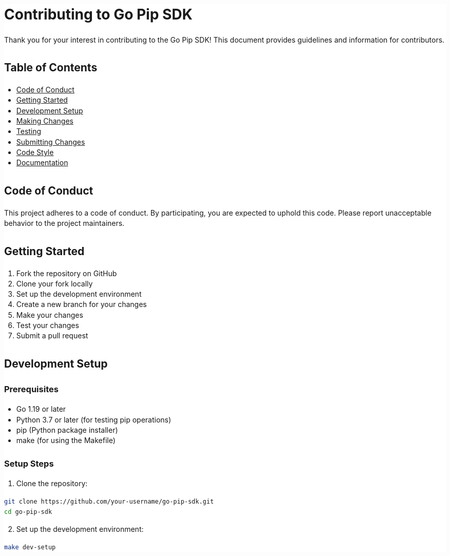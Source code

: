 # Contributing to Go Pip SDK

Thank you for your interest in contributing to the Go Pip SDK! This document provides guidelines and information for contributors.

## Table of Contents

- [Code of Conduct](#code-of-conduct)
- [Getting Started](#getting-started)
- [Development Setup](#development-setup)
- [Making Changes](#making-changes)
- [Testing](#testing)
- [Submitting Changes](#submitting-changes)
- [Code Style](#code-style)
- [Documentation](#documentation)

## Code of Conduct

This project adheres to a code of conduct. By participating, you are expected to uphold this code. Please report unacceptable behavior to the project maintainers.

## Getting Started

1. Fork the repository on GitHub
2. Clone your fork locally
3. Set up the development environment
4. Create a new branch for your changes
5. Make your changes
6. Test your changes
7. Submit a pull request

## Development Setup

### Prerequisites

- Go 1.19 or later
- Python 3.7 or later (for testing pip operations)
- pip (Python package installer)
- make (for using the Makefile)

### Setup Steps

1. Clone the repository:
```bash
git clone https://github.com/your-username/go-pip-sdk.git
cd go-pip-sdk
```

2. Set up the development environment:
```bash
make dev-setup
```
